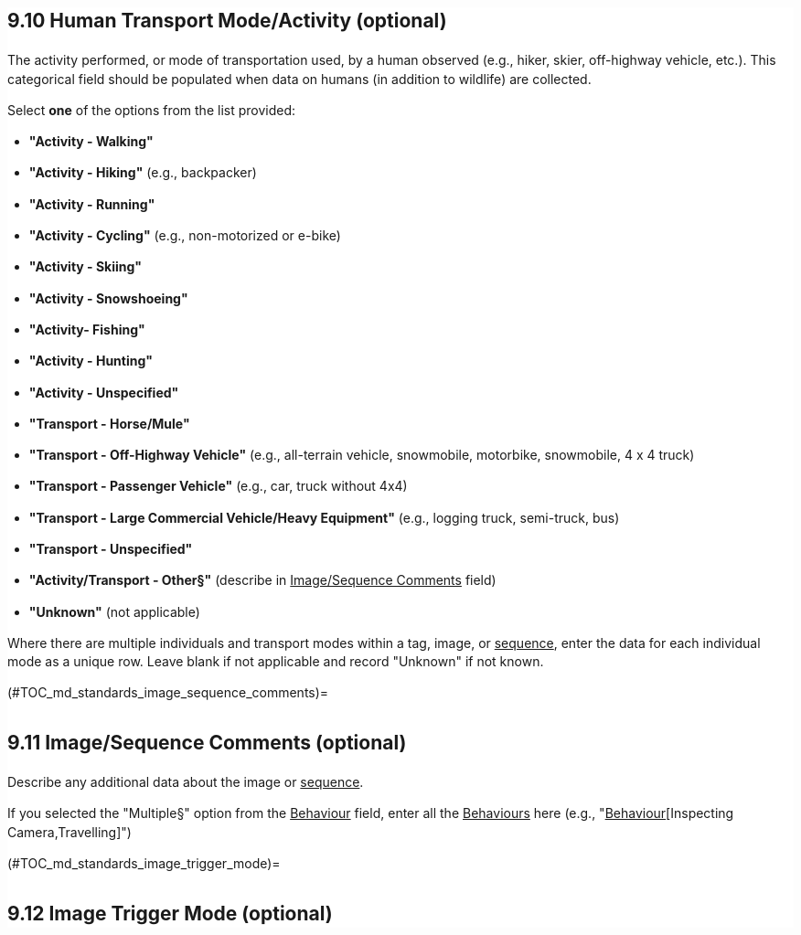 ## 9.10 Human Transport Mode/Activity (optional)

The activity performed, or mode of transportation used, by a human observed (e.g., hiker, skier, off-highway vehicle, etc.). This categorical field should be populated when data on humans (in addition to wildlife) are collected.

Select **one** of the options from the list provided:

-   **"Activity - Walking"**

-   **"Activity - Hiking"** (e.g., backpacker)

-   **"Activity - Running"**

-   **"Activity - Cycling"** (e.g., non-motorized or e-bike)

-   **"Activity - Skiing"**

-   **"Activity - Snowshoeing"**

-   **"Activity- Fishing"**

-   **"Activity - Hunting"**

-   **"Activity - Unspecified"**

-   **"Transport - Horse/Mule"**

-   **"Transport - Off-Highway Vehicle"** (e.g., all-terrain vehicle, snowmobile, motorbike, snowmobile, 4 x 4 truck)

-   **"Transport - Passenger Vehicle"** (e.g., car, truck without 4x4)

-   **"Transport - Large Commercial Vehicle/Heavy Equipment"** (e.g., logging truck, semi-truck, bus)

-   **"Transport - Unspecified"**

-   **"Activity/Transport - Other§"** (describe in [Image/Sequence Comments](/3_glossary/3_Glossary.md#image_sequence_comments) field)

-   **"Unknown"** (not applicable)

Where there are multiple individuals and transport modes within a tag, image, or [sequence](/3_glossary/3_Glossary.md#sequence), enter the data for each individual mode as a unique row. Leave blank if not applicable and record "Unknown" if not known.

(#TOC_md_standards_image_sequence_comments)=

## 9.11 Image/Sequence Comments (optional)

Describe any additional data about the image or [sequence](/3_glossary/3_Glossary.md#sequence).

If you selected the "Multiple§" option from the [Behaviour](/3_glossary/3_Glossary.md#behaviour) field, enter all the [Behaviours](/3_glossary/3_Glossary.md#behaviour) here (e.g., "[Behaviour](/3_glossary/3_Glossary.md#behaviour)[Inspecting Camera,Travelling]")

(#TOC_md_standards_image_trigger_mode)=

## 9.12 Image Trigger Mode (optional)
